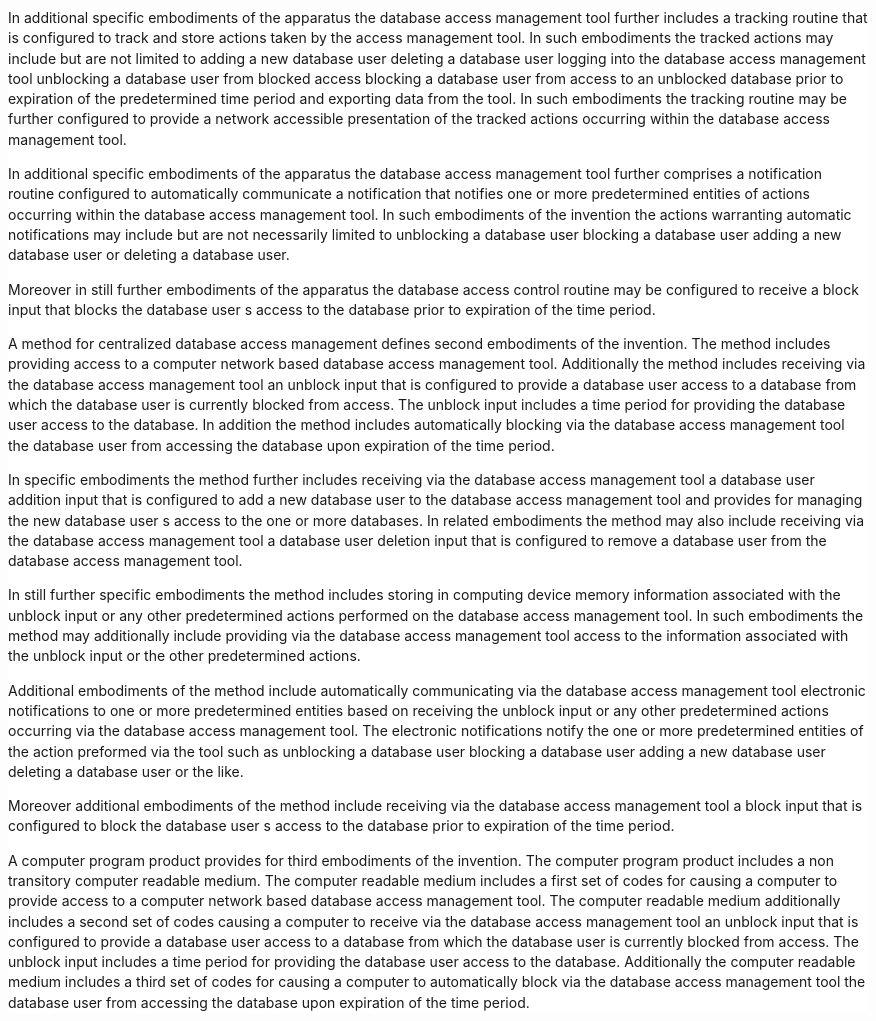 In additional specific embodiments of the apparatus the database access management tool further includes a tracking routine that is configured to track and store actions taken by the access management tool. In such embodiments the tracked actions may include but are not limited to adding a new database user deleting a database user logging into the database access management tool unblocking a database user from blocked access blocking a database user from access to an unblocked database prior to expiration of the predetermined time period and exporting data from the tool. In such embodiments the tracking routine may be further configured to provide a network accessible presentation of the tracked actions occurring within the database access management tool.

In additional specific embodiments of the apparatus the database access management tool further comprises a notification routine configured to automatically communicate a notification that notifies one or more predetermined entities of actions occurring within the database access management tool. In such embodiments of the invention the actions warranting automatic notifications may include but are not necessarily limited to unblocking a database user blocking a database user adding a new database user or deleting a database user.

Moreover in still further embodiments of the apparatus the database access control routine may be configured to receive a block input that blocks the database user s access to the database prior to expiration of the time period.

A method for centralized database access management defines second embodiments of the invention. The method includes providing access to a computer network based database access management tool. Additionally the method includes receiving via the database access management tool an unblock input that is configured to provide a database user access to a database from which the database user is currently blocked from access. The unblock input includes a time period for providing the database user access to the database. In addition the method includes automatically blocking via the database access management tool the database user from accessing the database upon expiration of the time period.

In specific embodiments the method further includes receiving via the database access management tool a database user addition input that is configured to add a new database user to the database access management tool and provides for managing the new database user s access to the one or more databases. In related embodiments the method may also include receiving via the database access management tool a database user deletion input that is configured to remove a database user from the database access management tool.

In still further specific embodiments the method includes storing in computing device memory information associated with the unblock input or any other predetermined actions performed on the database access management tool. In such embodiments the method may additionally include providing via the database access management tool access to the information associated with the unblock input or the other predetermined actions.

Additional embodiments of the method include automatically communicating via the database access management tool electronic notifications to one or more predetermined entities based on receiving the unblock input or any other predetermined actions occurring via the database access management tool. The electronic notifications notify the one or more predetermined entities of the action preformed via the tool such as unblocking a database user blocking a database user adding a new database user deleting a database user or the like.

Moreover additional embodiments of the method include receiving via the database access management tool a block input that is configured to block the database user s access to the database prior to expiration of the time period.

A computer program product provides for third embodiments of the invention. The computer program product includes a non transitory computer readable medium. The computer readable medium includes a first set of codes for causing a computer to provide access to a computer network based database access management tool. The computer readable medium additionally includes a second set of codes causing a computer to receive via the database access management tool an unblock input that is configured to provide a database user access to a database from which the database user is currently blocked from access. The unblock input includes a time period for providing the database user access to the database. Additionally the computer readable medium includes a third set of codes for causing a computer to automatically block via the database access management tool the database user from accessing the database upon expiration of the time period.

